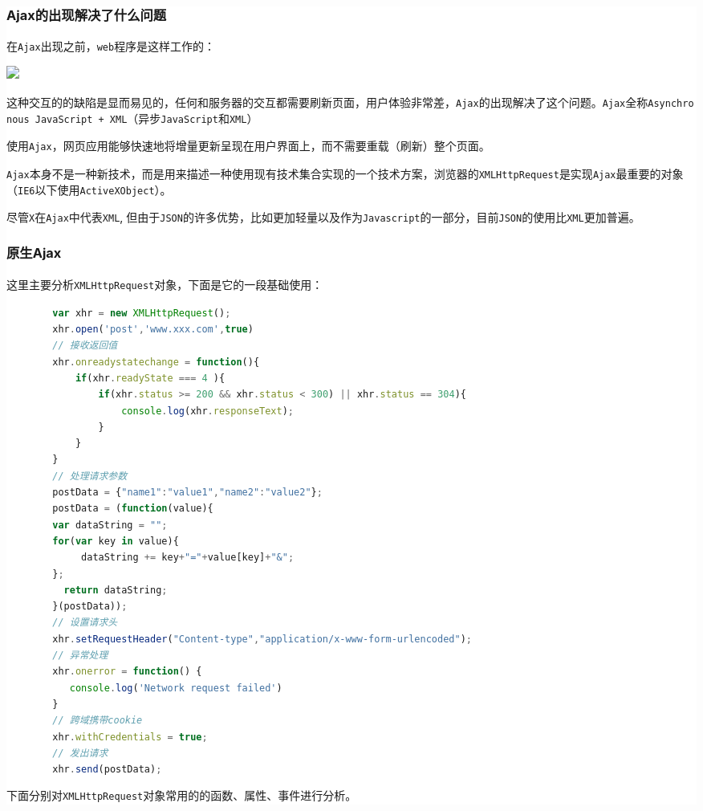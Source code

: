 ### Ajax的出现解决了什么问题

在`Ajax`出现之前，`web`程序是这样工作的：

![](https://raw.githubusercontent.com/Cynthia0329/images/master/img/20190524174616.png)

这种交互的的缺陷是显而易见的，任何和服务器的交互都需要刷新页面，用户体验非常差，`Ajax`的出现解决了这个问题。`Ajax`全称`Asynchronous JavaScript + XML`（异步`JavaScript`和`XML`）

使用`Ajax`，网页应用能够快速地将增量更新呈现在用户界面上，而不需要重载（刷新）整个页面。

`Ajax`本身不是一种新技术，而是用来描述一种使用现有技术集合实现的一个技术方案，浏览器的`XMLHttpRequest`是实现`Ajax`最重要的对象（`IE6`以下使用`ActiveXObject`）。

尽管`X`在`Ajax`中代表`XML`, 但由于`JSON`的许多优势，比如更加轻量以及作为`Javascript`的一部分，目前`JSON`的使用比`XML`更加普遍。



### 原生Ajax

这里主要分析`XMLHttpRequest`对象，下面是它的一段基础使用：

```js
        var xhr = new XMLHttpRequest();
        xhr.open('post','www.xxx.com',true)
        // 接收返回值
        xhr.onreadystatechange = function(){
            if(xhr.readyState === 4 ){
                if(xhr.status >= 200 && xhr.status < 300) || xhr.status == 304){
                    console.log(xhr.responseText);
                }
            }
        }
        // 处理请求参数
        postData = {"name1":"value1","name2":"value2"};
        postData = (function(value){
        var dataString = "";
        for(var key in value){
             dataString += key+"="+value[key]+"&";
        };
          return dataString;
        }(postData));
        // 设置请求头
        xhr.setRequestHeader("Content-type","application/x-www-form-urlencoded");
        // 异常处理
        xhr.onerror = function() {
           console.log('Network request failed')
        }
        // 跨域携带cookie
        xhr.withCredentials = true;
        // 发出请求
        xhr.send(postData);
```

下面分别对`XMLHttpRequest`对象常用的的函数、属性、事件进行分析。
